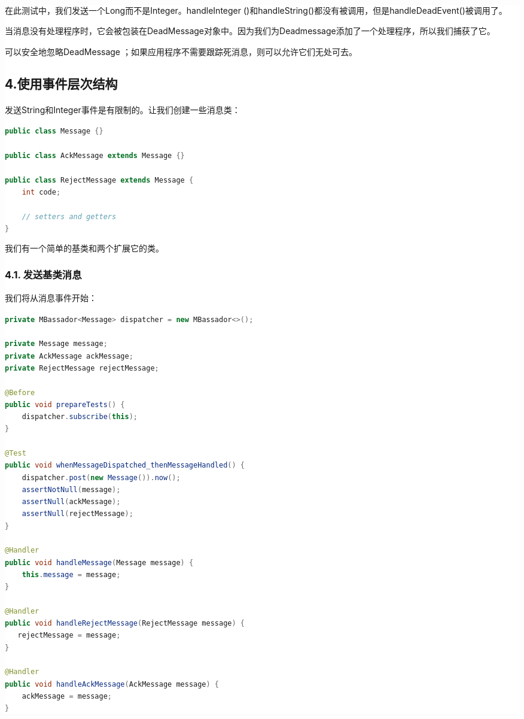 在此测试中，我们发送一个Long而不是Integer。handleInteger ()和handleString()都没有被调用，但是handleDeadEvent()被调用了。

当消息没有处理程序时，它会被包装在DeadMessage对象中。因为我们为Deadmessage添加了一个处理程序，所以我们捕获了它。

可以安全地忽略DeadMessage ；如果应用程序不需要跟踪死消息，则可以允许它们无处可去。

## 4.使用事件层次结构

发送String和Integer事件是有限制的。让我们创建一些消息类：

```java
public class Message {}

public class AckMessage extends Message {}

public class RejectMessage extends Message {
    int code;

    // setters and getters
}
```

我们有一个简单的基类和两个扩展它的类。

### 4.1. 发送基类消息

我们将从消息事件开始：

```java
private MBassador<Message> dispatcher = new MBassador<>();

private Message message;
private AckMessage ackMessage;
private RejectMessage rejectMessage;

@Before
public void prepareTests() {
    dispatcher.subscribe(this);
}

@Test
public void whenMessageDispatched_thenMessageHandled() {
    dispatcher.post(new Message()).now();
    assertNotNull(message);
    assertNull(ackMessage);
    assertNull(rejectMessage);
}

@Handler
public void handleMessage(Message message) {
    this.message = message;
}

@Handler
public void handleRejectMessage(RejectMessage message) {
   rejectMessage = message;
}

@Handler
public void handleAckMessage(AckMessage message) {
    ackMessage = message;
}
```
